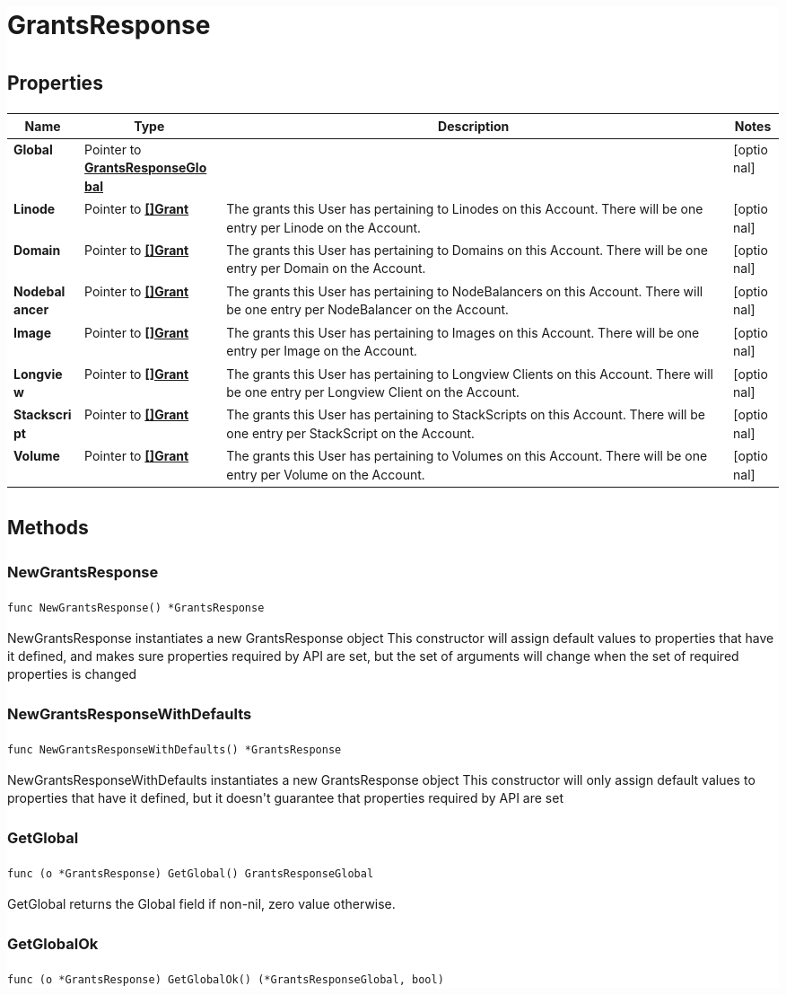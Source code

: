 # GrantsResponse

## Properties

Name | Type | Description | Notes
------------ | ------------- | ------------- | -------------
**Global** | Pointer to [**GrantsResponseGlobal**](GrantsResponseGlobal.md) |  | [optional] 
**Linode** | Pointer to [**[]Grant**](Grant.md) | The grants this User has pertaining to Linodes on this Account. There will be one entry per Linode on the Account.  | [optional] 
**Domain** | Pointer to [**[]Grant**](Grant.md) | The grants this User has pertaining to Domains on this Account. There will be one entry per Domain on the Account.  | [optional] 
**Nodebalancer** | Pointer to [**[]Grant**](Grant.md) | The grants this User has pertaining to NodeBalancers on this Account. There will be one entry per NodeBalancer on the Account.  | [optional] 
**Image** | Pointer to [**[]Grant**](Grant.md) | The grants this User has pertaining to Images on this Account. There will be one entry per Image on the Account.  | [optional] 
**Longview** | Pointer to [**[]Grant**](Grant.md) | The grants this User has pertaining to Longview Clients on this Account. There will be one entry per Longview Client on the Account.  | [optional] 
**Stackscript** | Pointer to [**[]Grant**](Grant.md) | The grants this User has pertaining to StackScripts on this Account.  There will be one entry per StackScript on the Account.  | [optional] 
**Volume** | Pointer to [**[]Grant**](Grant.md) | The grants this User has pertaining to Volumes on this Account. There will be one entry per Volume on the Account.  | [optional] 

## Methods

### NewGrantsResponse

`func NewGrantsResponse() *GrantsResponse`

NewGrantsResponse instantiates a new GrantsResponse object
This constructor will assign default values to properties that have it defined,
and makes sure properties required by API are set, but the set of arguments
will change when the set of required properties is changed

### NewGrantsResponseWithDefaults

`func NewGrantsResponseWithDefaults() *GrantsResponse`

NewGrantsResponseWithDefaults instantiates a new GrantsResponse object
This constructor will only assign default values to properties that have it defined,
but it doesn't guarantee that properties required by API are set

### GetGlobal

`func (o *GrantsResponse) GetGlobal() GrantsResponseGlobal`

GetGlobal returns the Global field if non-nil, zero value otherwise.

### GetGlobalOk

`func (o *GrantsResponse) GetGlobalOk() (*GrantsResponseGlobal, bool)`
